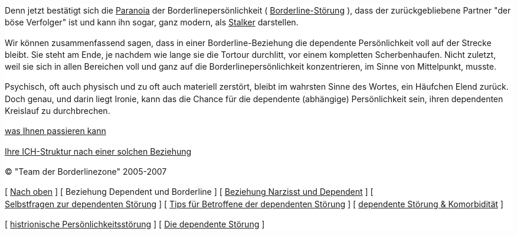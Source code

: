 Denn
jetzt bestätigt sich die [Paranoia](https://blz.borderliner.ch/bord/borderlinespektrum_mit.htm#f60.0) der Borderlinepersönlichkeit ( [Borderline-Störung](https://blz.borderliner.ch/bord/bord1/bord1.html) ),
dass der zurückgebliebene
Partner "der böse Verfolger" ist und kann ihn sogar, ganz modern, als [Stalker](https://blz.borderliner.ch/trennung/stalking.htm) darstellen.

Wir
können zusammenfassend sagen, dass in einer Borderline-Beziehung die dependente
Persönlichkeit voll auf der Strecke bleibt. Sie steht am Ende, je nachdem
wie lange sie die Tortour durchlitt, vor einem kompletten Scherbenhaufen. Nicht
zuletzt, weil sie sich in allen Bereichen voll und ganz auf die Borderlinepersönlichkeit
konzentrieren, im Sinne von Mittelpunkt, musste.

Psychisch,
oft auch physisch und zu oft auch materiell zerstört, bleibt im wahrsten Sinne
des Wortes, ein Häufchen Elend zurück. Doch genau, und darin liegt Ironie,
kann das die Chance für die dependente (abhängige) Persönlichkeit sein, ihren dependenten
Kreislauf zu durchbrechen.

[was
Ihnen passieren kann](https://blz.borderliner.ch/trennung/was_ihnen_passieren_kann.htm)

[Ihre
ICH-Struktur nach einer solchen Beziehung](https://blz.borderliner.ch/trennung/ich_nach_trennung.htm)

© "Team der Borderlinezone"
2005-2007

[ [Nach oben](dependente_stoerung.htm) ] [ Beziehung Dependent und Borderline ] [ [Beziehung Narzisst und Dependent](dependent-narz-bez.htm) ] [ [Selbstfragen zur dependenten Störung](dependent_selbstfr.htm) ] [ [Tips für Betroffene der dependenten Störung](tips_betroffene.htm) ] [ [dependente Störung & Komorbidität](dependente_stoerung_1.htm) ]

[ [histrionische Persönlichkeitsstörung](../histrio/narz1/narz_f60_4.html) ] [ [Die dependente Störung](dependente_stoerung.htm) ]
